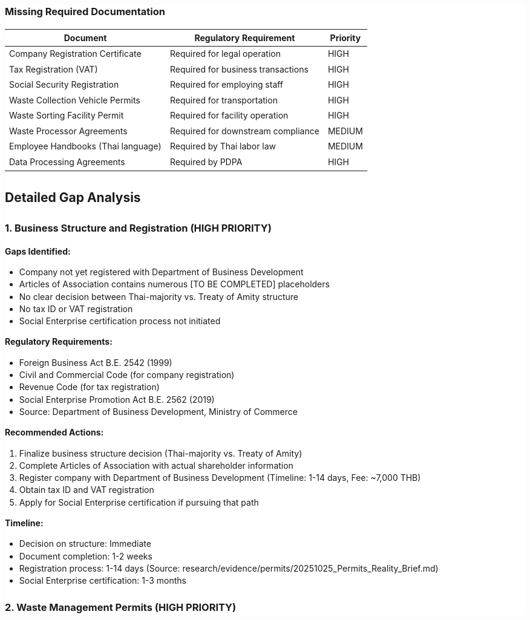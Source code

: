 ### Missing Required Documentation

| Document | Regulatory Requirement | Priority |
|---------|------------------------|----------|
| Company Registration Certificate | Required for legal operation | HIGH |
| Tax Registration (VAT) | Required for business transactions | HIGH |
| Social Security Registration | Required for employing staff | HIGH |
| Waste Collection Vehicle Permits | Required for transportation | HIGH |
| Waste Sorting Facility Permit | Required for facility operation | HIGH |
| Waste Processor Agreements | Required for downstream compliance | MEDIUM |
| Employee Handbooks (Thai language) | Required by Thai labor law | MEDIUM |
| Data Processing Agreements | Required by PDPA | HIGH |

## Detailed Gap Analysis

### 1. Business Structure and Registration (HIGH PRIORITY)

**Gaps Identified:**
- Company not yet registered with Department of Business Development
- Articles of Association contains numerous [TO BE COMPLETED] placeholders
- No clear decision between Thai-majority vs. Treaty of Amity structure
- No tax ID or VAT registration
- Social Enterprise certification process not initiated

**Regulatory Requirements:**
- Foreign Business Act B.E. 2542 (1999)
- Civil and Commercial Code (for company registration)
- Revenue Code (for tax registration)
- Social Enterprise Promotion Act B.E. 2562 (2019)
- Source: Department of Business Development, Ministry of Commerce

**Recommended Actions:**
1. Finalize business structure decision (Thai-majority vs. Treaty of Amity)
2. Complete Articles of Association with actual shareholder information
3. Register company with Department of Business Development (Timeline: 1-14 days, Fee: ~7,000 THB)
4. Obtain tax ID and VAT registration
5. Apply for Social Enterprise certification if pursuing that path

**Timeline:**
- Decision on structure: Immediate
- Document completion: 1-2 weeks
- Registration process: 1-14 days (Source: research/evidence/permits/20251025_Permits_Reality_Brief.md)
- Social Enterprise certification: 1-3 months

### 2. Waste Management Permits (HIGH PRIORITY)
